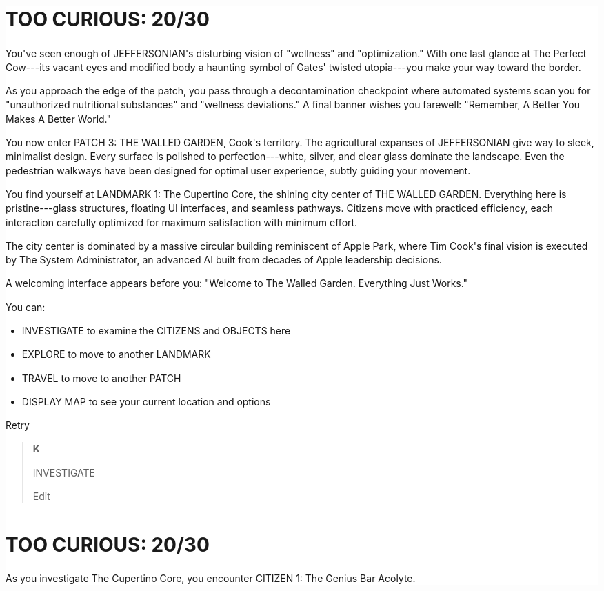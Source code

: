 # **TOO CURIOUS: 20/30**

You\'ve seen enough of JEFFERSONIAN\'s disturbing vision of \"wellness\"
and \"optimization.\" With one last glance at The Perfect Cow---its
vacant eyes and modified body a haunting symbol of Gates\' twisted
utopia---you make your way toward the border.

As you approach the edge of the patch, you pass through a
decontamination checkpoint where automated systems scan you for
\"unauthorized nutritional substances\" and \"wellness deviations.\" A
final banner wishes you farewell: \"Remember, A Better You Makes A
Better World.\"

You now enter PATCH 3: THE WALLED GARDEN, Cook\'s territory. The
agricultural expanses of JEFFERSONIAN give way to sleek, minimalist
design. Every surface is polished to perfection---white, silver, and
clear glass dominate the landscape. Even the pedestrian walkways have
been designed for optimal user experience, subtly guiding your movement.

You find yourself at LANDMARK 1: The Cupertino Core, the shining city
center of THE WALLED GARDEN. Everything here is pristine---glass
structures, floating UI interfaces, and seamless pathways. Citizens move
with practiced efficiency, each interaction carefully optimized for
maximum satisfaction with minimum effort.

The city center is dominated by a massive circular building reminiscent
of Apple Park, where Tim Cook\'s final vision is executed by The System
Administrator, an advanced AI built from decades of Apple leadership
decisions.

A welcoming interface appears before you: \"Welcome to The Walled
Garden. Everything Just Works.\"

You can:

- INVESTIGATE to examine the CITIZENS and OBJECTS here

- EXPLORE to move to another LANDMARK

- TRAVEL to move to another PATCH

- DISPLAY MAP to see your current location and options

Retry

> **K**
>
> INVESTIGATE
>
> Edit

# **TOO CURIOUS: 20/30**

As you investigate The Cupertino Core, you encounter CITIZEN 1: The
Genius Bar Acolyte.
